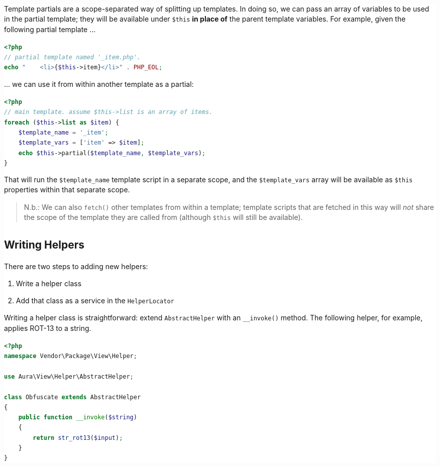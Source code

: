 Template partials are a scope-separated way of splitting up templates. In
doing so, we can pass an array of variables to be used in the partial
template; they will be available under `$this` **in place of** the parent
template variables. For example, given the following partial template ...

```php
<?php
// partial template named '_item.php'.
echo "    <li>{$this->item}</li>" . PHP_EOL;
```

... we can use it from within another template as a partial:

```php
<?php
// main template. assume $this->list is an array of items.
foreach ($this->list as $item) {
    $template_name = '_item';
    $template_vars = ['item' => $item];
    echo $this->partial($template_name, $template_vars);
}
```

That will run the `$template_name` template script in a separate scope, and
the `$template_vars` array will be available as `$this` properties within that
separate scope.

> N.b.: We can also `fetch()` other templates from within a template;
> template scripts that are fetched in this way will *not* share the scope
> of the template they are called from (although `$this` will still be
> available).


Writing Helpers
---------------

There are two steps to adding new helpers:

1. Write a helper class

2. Add that class as a service in the `HelperLocator`

Writing a helper class is straightforward: extend `AbstractHelper` with an
`__invoke()` method. The following helper, for example, applies ROT-13 to a
string.

```php
<?php
namespace Vendor\Package\View\Helper;

use Aura\View\Helper\AbstractHelper;

class Obfuscate extends AbstractHelper
{
    public function __invoke($string)
    {
        return str_rot13($input);
    }
}
```


[PSR-0]: https://github.com/php-fig/fig-standards/blob/master/accepted/PSR-0.md
[PSR-1]: https://github.com/php-fig/fig-standards/blob/master/accepted/PSR-1-basic-coding-standard.md
[PSR-2]: https://github.com/php-fig/fig-standards/blob/master/accepted/PSR-2-coding-style-guide.md